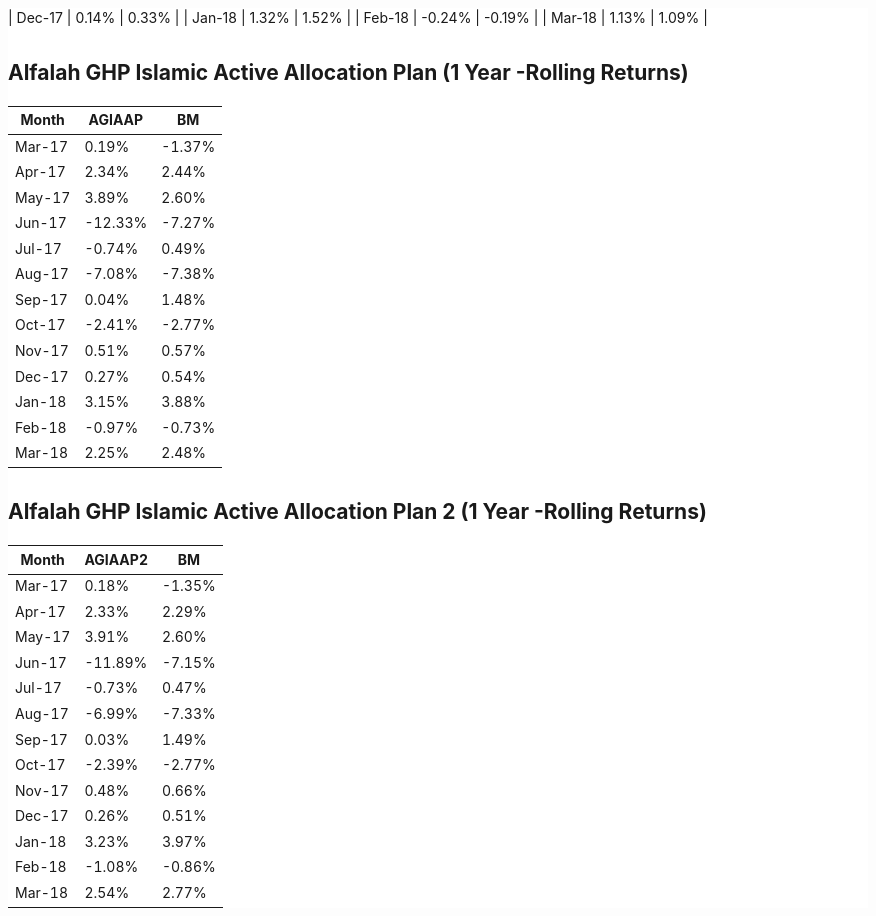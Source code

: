 | Dec-17 | 0.14%  | 0.33%  |
| Jan-18 | 1.32%  | 1.52%  |
| Feb-18 | -0.24% | -0.19% |
| Mar-18 | 1.13%  | 1.09%  |

## Alfalah GHP Islamic Active Allocation Plan (1 Year -Rolling Returns)

| Month  | AGIAAP  | BM     |
| ------ | ------- | ------ |
| Mar-17 | 0.19%   | -1.37% |
| Apr-17 | 2.34%   | 2.44%  |
| May-17 | 3.89%   | 2.60%  |
| Jun-17 | -12.33% | -7.27% |
| Jul-17 | -0.74%  | 0.49%  |
| Aug-17 | -7.08%  | -7.38% |
| Sep-17 | 0.04%   | 1.48%  |
| Oct-17 | -2.41%  | -2.77% |
| Nov-17 | 0.51%   | 0.57%  |
| Dec-17 | 0.27%   | 0.54%  |
| Jan-18 | 3.15%   | 3.88%  |
| Feb-18 | -0.97%  | -0.73% |
| Mar-18 | 2.25%   | 2.48%  |

## Alfalah GHP Islamic Active Allocation Plan 2 (1 Year -Rolling Returns)

| Month  | AGIAAP2 | BM     |
| ------ | ------- | ------ |
| Mar-17 | 0.18%   | -1.35% |
| Apr-17 | 2.33%   | 2.29%  |
| May-17 | 3.91%   | 2.60%  |
| Jun-17 | -11.89% | -7.15% |
| Jul-17 | -0.73%  | 0.47%  |
| Aug-17 | -6.99%  | -7.33% |
| Sep-17 | 0.03%   | 1.49%  |
| Oct-17 | -2.39%  | -2.77% |
| Nov-17 | 0.48%   | 0.66%  |
| Dec-17 | 0.26%   | 0.51%  |
| Jan-18 | 3.23%   | 3.97%  |
| Feb-18 | -1.08%  | -0.86% |
| Mar-18 | 2.54%   | 2.77%  |
